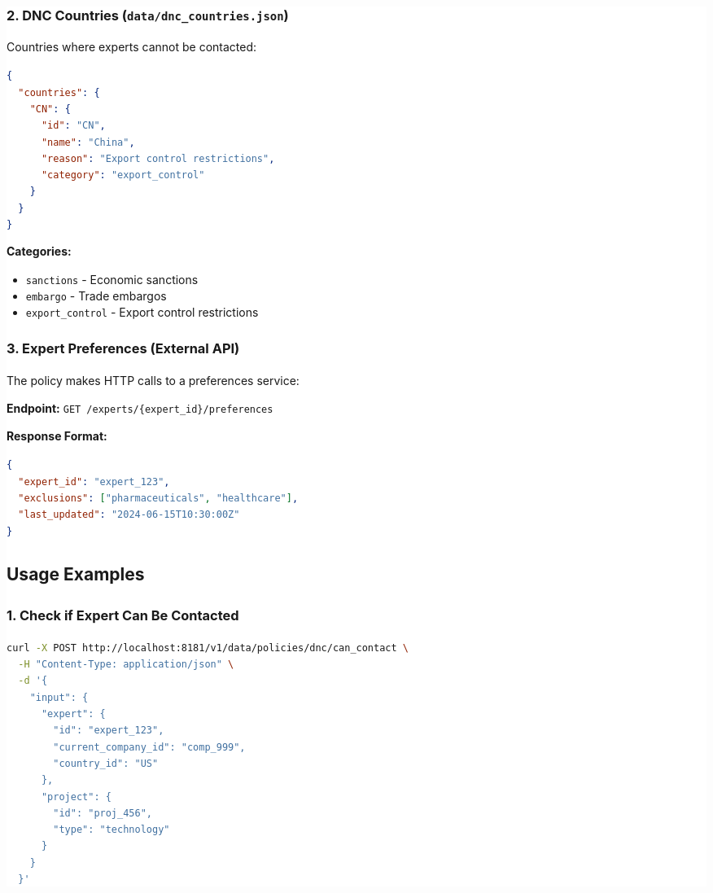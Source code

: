 ### 2. DNC Countries (`data/dnc_countries.json`)

Countries where experts cannot be contacted:

```json
{
  "countries": {
    "CN": {
      "id": "CN",
      "name": "China",
      "reason": "Export control restrictions",
      "category": "export_control"
    }
  }
}
```

**Categories:**

- `sanctions` - Economic sanctions
- `embargo` - Trade embargos
- `export_control` - Export control restrictions

### 3. Expert Preferences (External API)

The policy makes HTTP calls to a preferences service:

**Endpoint:** `GET /experts/{expert_id}/preferences`

**Response Format:**

```json
{
  "expert_id": "expert_123",
  "exclusions": ["pharmaceuticals", "healthcare"],
  "last_updated": "2024-06-15T10:30:00Z"
}
```

## Usage Examples

### 1. Check if Expert Can Be Contacted

```bash
curl -X POST http://localhost:8181/v1/data/policies/dnc/can_contact \
  -H "Content-Type: application/json" \
  -d '{
    "input": {
      "expert": {
        "id": "expert_123",
        "current_company_id": "comp_999",
        "country_id": "US"
      },
      "project": {
        "id": "proj_456",
        "type": "technology"
      }
    }
  }'
```
